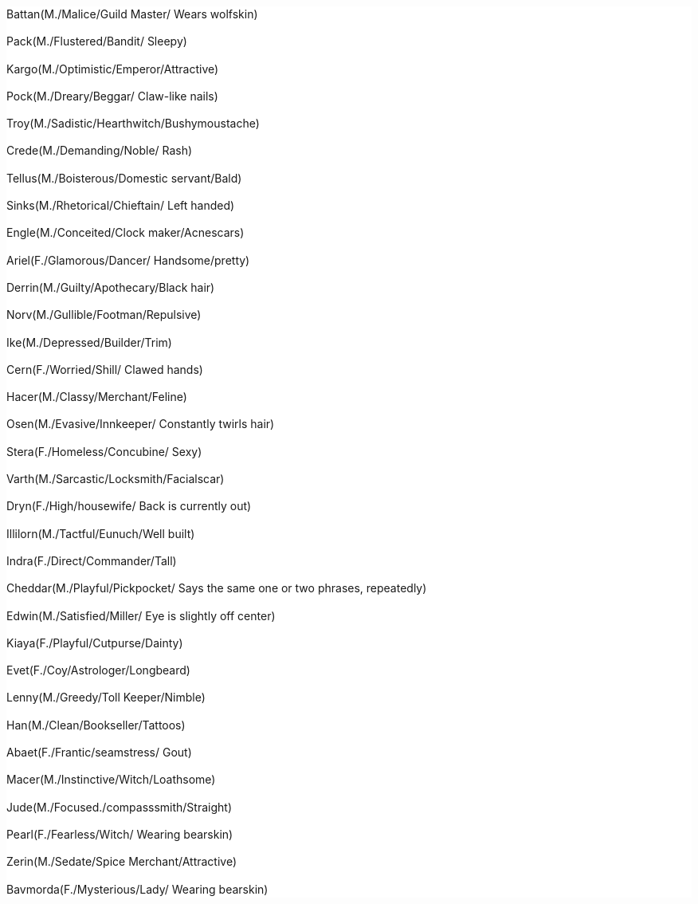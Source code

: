 Battan(M./Malice/Guild Master/ Wears wolfskin) 

Pack(M./Flustered/Bandit/ Sleepy) 

Kargo(M./Optimistic/Emperor/Attractive) 

Pock(M./Dreary/Beggar/ Claw-like nails) 

Troy(M./Sadistic/Hearthwitch/Bushymoustache) 

Crede(M./Demanding/Noble/ Rash) 

Tellus(M./Boisterous/Domestic servant/Bald) 

Sinks(M./Rhetorical/Chieftain/ Left handed) 

Engle(M./Conceited/Clock maker/Acnescars) 

Ariel(F./Glamorous/Dancer/ Handsome/pretty) 

Derrin(M./Guilty/Apothecary/Black hair) 

Norv(M./Gullible/Footman/Repulsive) 

Ike(M./Depressed/Builder/Trim) 

Cern(F./Worried/Shill/ Clawed hands) 

Hacer(M./Classy/Merchant/Feline) 

Osen(M./Evasive/Innkeeper/ Constantly twirls hair) 

Stera(F./Homeless/Concubine/ Sexy) 

Varth(M./Sarcastic/Locksmith/Facialscar) 

Dryn(F./High/housewife/ Back is currently out) 

Illilorn(M./Tactful/Eunuch/Well built) 

Indra(F./Direct/Commander/Tall) 

Cheddar(M./Playful/Pickpocket/ Says the same one or two phrases, repeatedly) 

Edwin(M./Satisfied/Miller/ Eye is slightly off center) 

Kiaya(F./Playful/Cutpurse/Dainty) 

Evet(F./Coy/Astrologer/Longbeard) 

Lenny(M./Greedy/Toll Keeper/Nimble) 

Han(M./Clean/Bookseller/Tattoos) 

Abaet(F./Frantic/seamstress/ Gout) 

Macer(M./Instinctive/Witch/Loathsome) 

Jude(M./Focused./compasssmith/Straight) 

Pearl(F./Fearless/Witch/ Wearing bearskin) 

Zerin(M./Sedate/Spice Merchant/Attractive) 

Bavmorda(F./Mysterious/Lady/ Wearing bearskin) 
